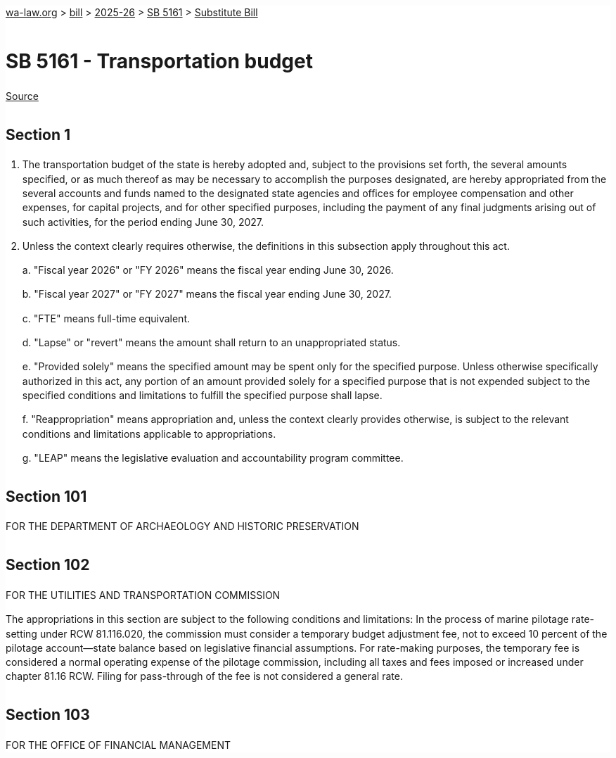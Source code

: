 [wa-law.org](/) > [bill](/bill/) > [2025-26](/bill/2025-26/) > [SB 5161](/bill/2025-26/sb/5161/) > [Substitute Bill](/bill/2025-26/sb/5161/S/)

# SB 5161 - Transportation budget

[Source](http://lawfilesext.leg.wa.gov/biennium/2025-26/Pdf/Bills/Senate%20Bills/5161-S.pdf)

## Section 1
1. The transportation budget of the state is hereby adopted and, subject to the provisions set forth, the several amounts specified, or as much thereof as may be necessary to accomplish the purposes designated, are hereby appropriated from the several accounts and funds named to the designated state agencies and offices for employee compensation and other expenses, for capital projects, and for other specified purposes, including the payment of any final judgments arising out of such activities, for the period ending June 30, 2027.

2. Unless the context clearly requires otherwise, the definitions in this subsection apply throughout this act.

    a. "Fiscal year 2026" or "FY 2026" means the fiscal year ending June 30, 2026.

    b. "Fiscal year 2027" or "FY 2027" means the fiscal year ending June 30, 2027.

    c. "FTE" means full-time equivalent.

    d. "Lapse" or "revert" means the amount shall return to an unappropriated status.

    e. "Provided solely" means the specified amount may be spent only for the specified purpose. Unless otherwise specifically authorized in this act, any portion of an amount provided solely for a specified purpose that is not expended subject to the specified conditions and limitations to fulfill the specified purpose shall lapse.

    f. "Reappropriation" means appropriation and, unless the context clearly provides otherwise, is subject to the relevant conditions and limitations applicable to appropriations.

    g. "LEAP" means the legislative evaluation and accountability program committee.

## Section 101
FOR THE DEPARTMENT OF ARCHAEOLOGY AND HISTORIC PRESERVATION

## Section 102
FOR THE UTILITIES AND TRANSPORTATION COMMISSION

The appropriations in this section are subject to the following conditions and limitations: In the process of marine pilotage rate-setting under RCW 81.116.020, the commission must consider a temporary budget adjustment fee, not to exceed 10 percent of the pilotage account—state balance based on legislative financial assumptions. For rate-making purposes, the temporary fee is considered a normal operating expense of the pilotage commission, including all taxes and fees imposed or increased under chapter 81.16 RCW. Filing for pass-through of the fee is not considered a general rate.

## Section 103
FOR THE OFFICE OF FINANCIAL MANAGEMENT
